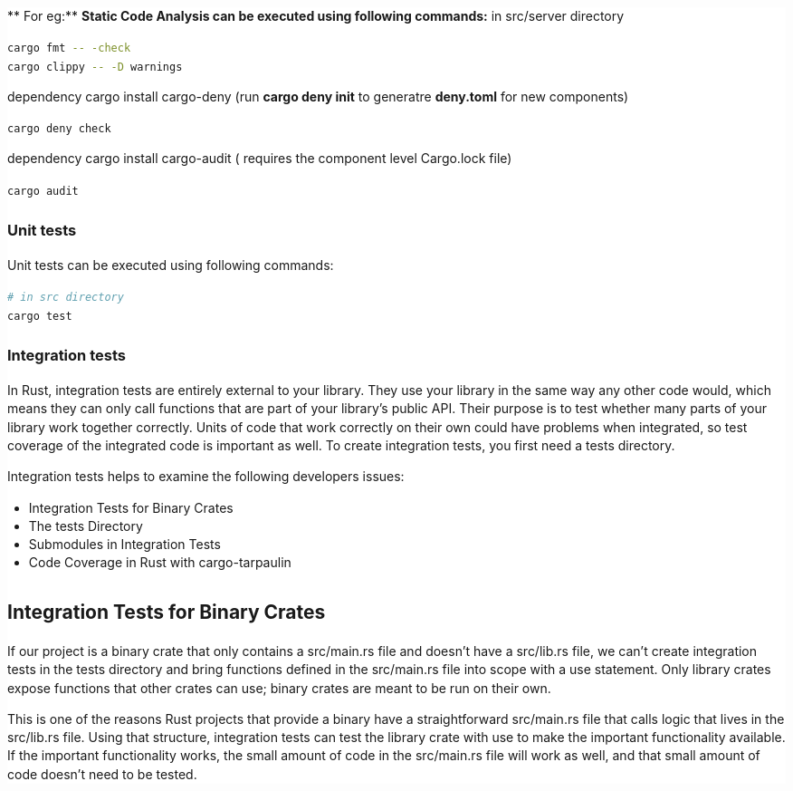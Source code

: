 
** For eg:**
**Static Code Analysis can be executed using following commands:**
in src/server directory
```bash
cargo fmt -- -check
cargo clippy -- -D warnings
```
dependency cargo install cargo-deny (run **cargo deny init** to generatre **deny.toml** for new components)
```bash
cargo deny check
```
dependency cargo install cargo-audit ( requires the component level Cargo.lock file)
```bash
cargo audit
```

### Unit tests

Unit tests can be executed using following commands:

```bash
# in src directory
cargo test
```

### Integration tests

In Rust, integration tests are entirely external to your library. They use your library in the same way any other code would, which means they can only call functions that are part of your library’s public API. Their purpose is to test whether many parts of your library work together correctly. Units of code that work correctly on their own could have problems when integrated, so test coverage of the integrated code is important as well. To create integration tests, you first need a tests directory.

Integration tests helps to examine the following developers issues:

- Integration Tests for Binary Crates
- The tests Directory
- Submodules in Integration Tests
- Code Coverage in Rust with cargo-tarpaulin

## Integration Tests for Binary Crates

If our project is a binary crate that only contains a src/main.rs file and doesn’t have a src/lib.rs file, we can’t create integration tests in the tests directory and bring functions defined in the src/main.rs file into scope with a use statement. Only library crates expose functions that other crates can use; binary crates are meant to be run on their own.

This is one of the reasons Rust projects that provide a binary have a straightforward src/main.rs file that calls logic that lives in the src/lib.rs file. Using that structure, integration tests can test the library crate with use to make the important functionality available. If the important functionality works, the small amount of code in the src/main.rs file will work as well, and that small amount of code doesn’t need to be tested.
